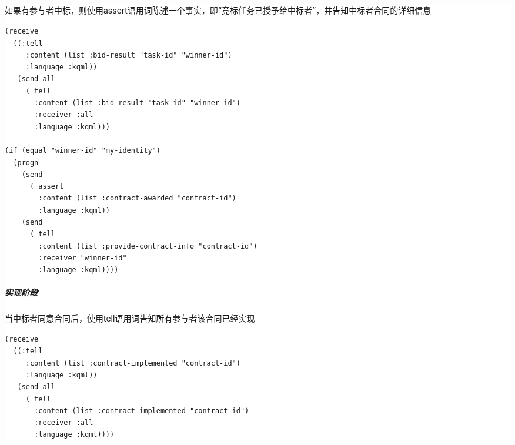 如果有参与者中标，则使用assert语用词陈述一个事实，即“竞标任务已授予给中标者”，并告知中标者合同的详细信息

```
(receive
  ((:tell
     :content (list :bid-result "task-id" "winner-id")
     :language :kqml))
   (send-all
     ( tell
       :content (list :bid-result "task-id" "winner-id")
       :receiver :all
       :language :kqml)))
    
(if (equal "winner-id" "my-identity")
  (progn
    (send
      ( assert
        :content (list :contract-awarded "contract-id")
        :language :kqml))
    (send
      ( tell
        :content (list :provide-contract-info "contract-id")
        :receiver "winner-id"
        :language :kqml))))
```



##### 实现阶段 

当中标者同意合同后，使用tell语用词告知所有参与者该合同已经实现

```
(receive
  ((:tell
     :content (list :contract-implemented "contract-id")
     :language :kqml))
   (send-all
     ( tell
       :content (list :contract-implemented "contract-id")
       :receiver :all
       :language :kqml))))
```

